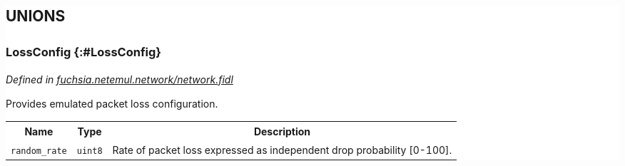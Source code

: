 

## **UNIONS**

### LossConfig {:#LossConfig}
*Defined in [fuchsia.netemul.network/network.fidl](https://fuchsia.googlesource.com/fuchsia/+/master/src/connectivity/network/testing/netemul/lib/fidl/network.fidl#19)*

 Provides emulated packet loss configuration.

<table>
    <tr><th>Name</th><th>Type</th><th>Description</th></tr><tr>
            <td><code>random_rate</code></td>
            <td>
                <code>uint8</code>
            </td>
            <td> Rate of packet loss expressed as independent drop probability [0-100].
</td>
        </tr></table>







